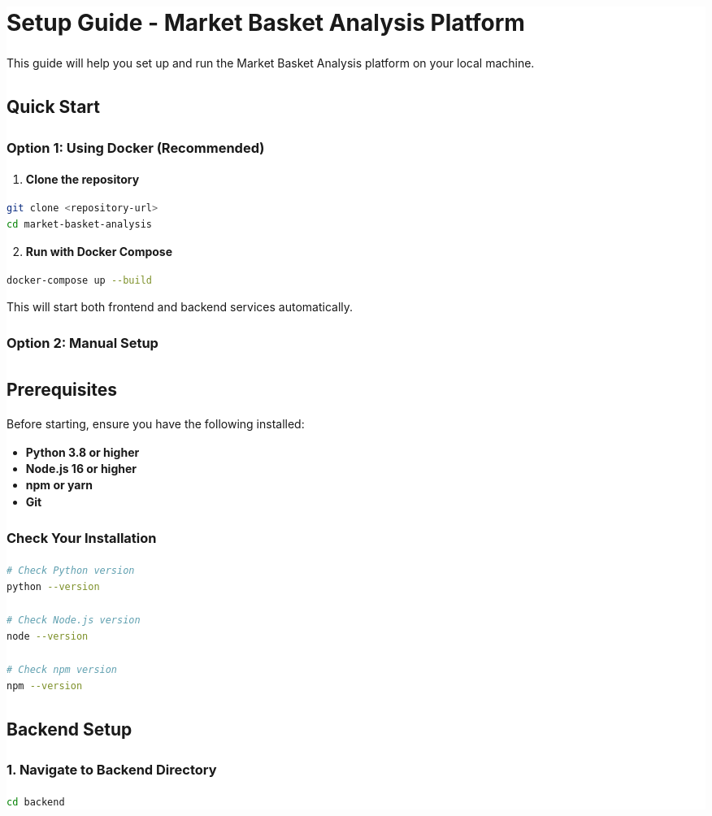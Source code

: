 # Setup Guide - Market Basket Analysis Platform

This guide will help you set up and run the Market Basket Analysis platform on your local machine.

## Quick Start

### Option 1: Using Docker (Recommended)

1. **Clone the repository**
```bash
git clone <repository-url>
cd market-basket-analysis
```

2. **Run with Docker Compose**
```bash
docker-compose up --build
```

This will start both frontend and backend services automatically.

### Option 2: Manual Setup

## Prerequisites

Before starting, ensure you have the following installed:

- **Python 3.8 or higher**
- **Node.js 16 or higher**
- **npm or yarn**
- **Git**

### Check Your Installation

```bash
# Check Python version
python --version

# Check Node.js version
node --version

# Check npm version
npm --version
```

## Backend Setup

### 1. Navigate to Backend Directory
```bash
cd backend
```
